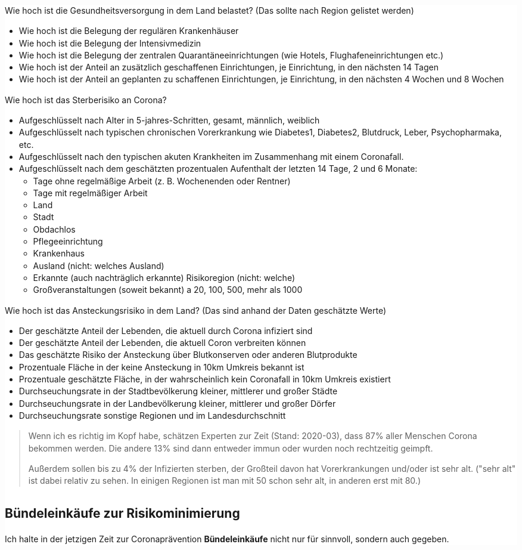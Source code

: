 Wie hoch ist die Gesundheitsversorgung in dem Land belastet?  (Das sollte nach Region gelistet werden)
- Wie hoch ist die Belegung der regulären Krankenhäuser
- Wie hoch ist die Belegung der Intensivmedizin
- Wie hoch ist die Belegung der zentralen Quarantäneeinrichtungen (wie Hotels, Flughafeneinrichtungen etc.)
- Wie hoch ist der Anteil an zusätzlich geschaffenen Einrichtungen, je Einrichtung, in den nächsten 14 Tagen
- Wie hoch ist der Anteil an geplanten zu schaffenen Einrichtungen, je Einrichtung, in den nächsten 4 Wochen und 8 Wochen

Wie hoch ist das Sterberisiko an Corona?
- Aufgeschlüsselt nach Alter in 5-jahres-Schritten, gesamt, männlich, weiblich
- Aufgeschlüsselt nach typischen chronischen Vorerkrankung wie Diabetes1, Diabetes2, Blutdruck, Leber, Psychopharmaka, etc.
- Aufgeschlüsselt nach den typischen akuten Krankheiten im Zusammenhang mit einem Coronafall.
- Aufgeschlüsselt nach dem geschätzten prozentualen Aufenthalt der letzten 14 Tage, 2 und 6 Monate:
  - Tage ohne regelmäßige Arbeit (z. B. Wochenenden oder Rentner)
  - Tage mit regelmäßiger Arbeit
  - Land
  - Stadt
  - Obdachlos
  - Pflegeeinrichtung
  - Krankenhaus
  - Ausland (nicht: welches Ausland)
  - Erkannte (auch nachträglich erkannte) Risikoregion (nicht: welche)
  - Großveranstaltungen (soweit bekannt) a 20, 100, 500, mehr als 1000

Wie hoch ist das Ansteckungsrisiko in dem Land?  (Das sind anhand der Daten geschätzte Werte)
- Der geschätzte Anteil der Lebenden, die aktuell durch Corona infiziert sind
- Der geschätzte Anteil der Lebenden, die aktuell Coron verbreiten können
- Das geschätzte Risiko der Ansteckung über Blutkonserven oder anderen Blutprodukte
- Prozentuale Fläche in der keine Ansteckung in 10km Umkreis bekannt ist
- Prozentuale geschätzte Fläche, in der wahrscheinlich kein Coronafall in 10km Umkreis existiert
- Durchseuchungsrate in der Stadtbevölkerung kleiner, mittlerer und großer Städte
- Durchseuchungsrate in der Landbevölkerung kleiner, mittlerer und großer Dörfer
- Durchseuchungsrate sonstige Regionen und im Landesdurchschnitt

> Wenn ich es richtig im Kopf habe, schätzen Experten zur Zeit (Stand: 2020-03),
> dass 87% aller Menschen Corona bekommen werden.
> Die andere 13% sind dann entweder immun oder wurden noch rechtzeitig geimpft.
>
> Außerdem sollen bis zu 4% der Infizierten sterben, der Großteil davon hat Vorerkrankungen und/oder ist sehr alt.
> ("sehr alt" ist dabei relativ zu sehen.  In einigen Regionen ist man mit 50 schon sehr alt, in anderen erst mit 80.)


## Bündeleinkäufe zur Risikominimierung

Ich halte in der jetzigen Zeit zur Coronaprävention **Bündeleinkäufe** nicht nur für sinnvoll, sondern auch gegeben.
